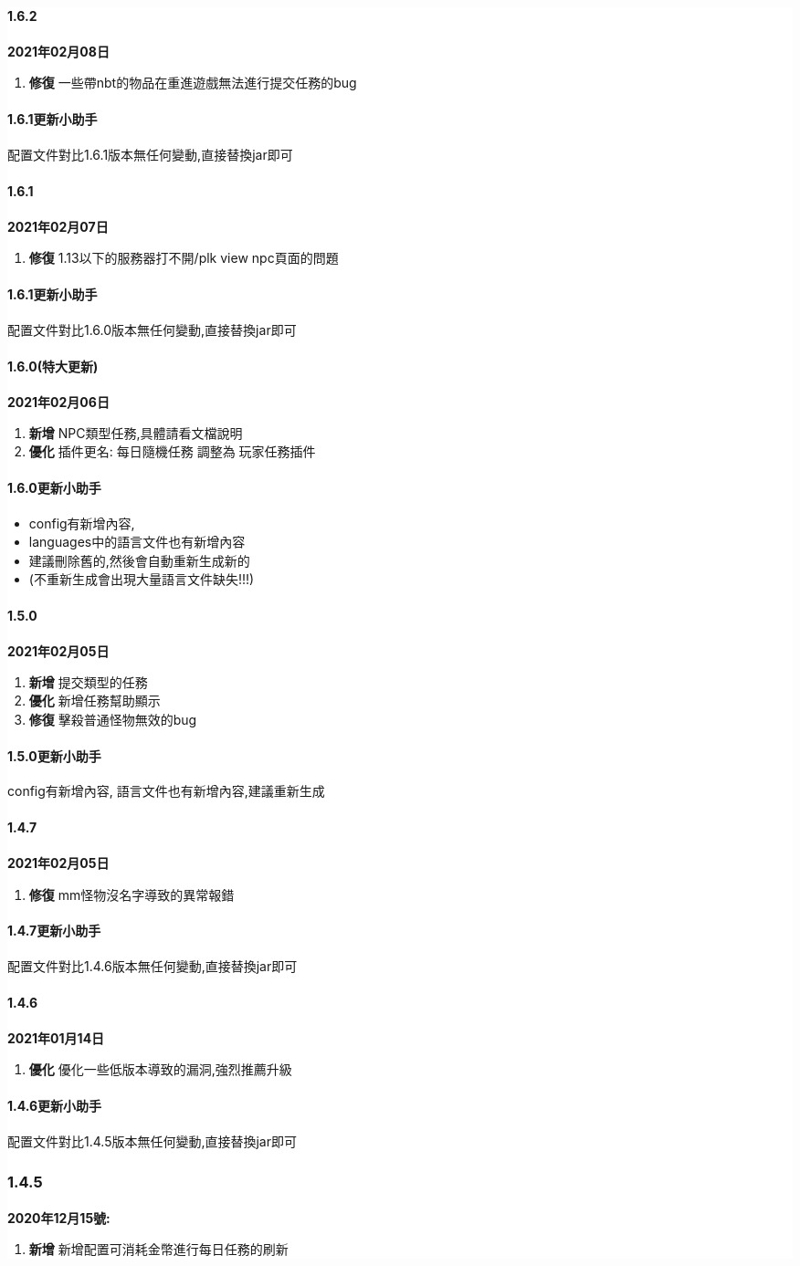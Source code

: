 #### 1.6.2
**2021年02月08日**
1. **修復** 一些帶nbt的物品在重進遊戲無法進行提交任務的bug

#### 1.6.1更新小助手
配置文件對比1.6.1版本無任何變動,直接替換jar即可

#### 1.6.1
**2021年02月07日**
1. **修復** 1.13以下的服務器打不開/plk view npc頁面的問題

#### 1.6.1更新小助手
配置文件對比1.6.0版本無任何變動,直接替換jar即可

#### 1.6.0(特大更新)
**2021年02月06日**
1. **新增** NPC類型任務,具體請看文檔說明
2. **優化** 插件更名: 每日隨機任務 調整為 玩家任務插件

#### 1.6.0更新小助手
- config有新增內容,
- languages中的語言文件也有新增內容
- 建議刪除舊的,然後會自動重新生成新的
- (不重新生成會出現大量語言文件缺失!!!)

#### 1.5.0
**2021年02月05日**
1. **新增** 提交類型的任務
2. **優化** 新增任務幫助顯示
3. **修復** 擊殺普通怪物無效的bug

#### 1.5.0更新小助手
config有新增內容, 語言文件也有新增內容,建議重新生成

#### 1.4.7
**2021年02月05日**
1. **修復** mm怪物沒名字導致的異常報錯

#### 1.4.7更新小助手
配置文件對比1.4.6版本無任何變動,直接替換jar即可

#### 1.4.6
**2021年01月14日**
1. **優化** 優化一些低版本導致的漏洞,強烈推薦升級

#### 1.4.6更新小助手
配置文件對比1.4.5版本無任何變動,直接替換jar即可

### 1.4.5
**2020年12月15號:**
1. **新增** 新增配置可消耗金幣進行每日任務的刷新
